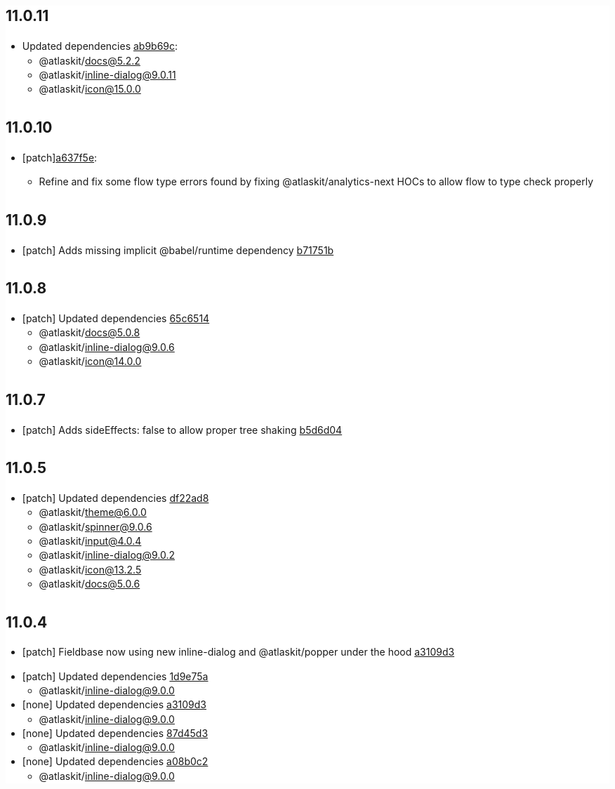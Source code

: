 ## 11.0.11

- Updated dependencies [ab9b69c](https://bitbucket.org/atlassian/atlaskit-mk-2/commits/ab9b69c):
  - @atlaskit/docs@5.2.2
  - @atlaskit/inline-dialog@9.0.11
  - @atlaskit/icon@15.0.0

## 11.0.10

- [patch][a637f5e](https://bitbucket.org/atlassian/atlaskit-mk-2/commits/a637f5e):

  - Refine and fix some flow type errors found by fixing @atlaskit/analytics-next HOCs to allow flow to type check properly

## 11.0.9

- [patch] Adds missing implicit @babel/runtime dependency [b71751b](https://bitbucket.org/atlassian/atlaskit-mk-2/commits/b71751b)

## 11.0.8

- [patch] Updated dependencies [65c6514](https://bitbucket.org/atlassian/atlaskit-mk-2/commits/65c6514)
  - @atlaskit/docs@5.0.8
  - @atlaskit/inline-dialog@9.0.6
  - @atlaskit/icon@14.0.0

## 11.0.7

- [patch] Adds sideEffects: false to allow proper tree shaking [b5d6d04](https://bitbucket.org/atlassian/atlaskit-mk-2/commits/b5d6d04)

## 11.0.5

- [patch] Updated dependencies [df22ad8](https://bitbucket.org/atlassian/atlaskit-mk-2/commits/df22ad8)
  - @atlaskit/theme@6.0.0
  - @atlaskit/spinner@9.0.6
  - @atlaskit/input@4.0.4
  - @atlaskit/inline-dialog@9.0.2
  - @atlaskit/icon@13.2.5
  - @atlaskit/docs@5.0.6

## 11.0.4

- [patch] Fieldbase now using new inline-dialog and @atlaskit/popper under the hood [a3109d3](https://bitbucket.org/atlassian/atlaskit-mk-2/commits/a3109d3)

* [patch] Updated dependencies [1d9e75a](https://bitbucket.org/atlassian/atlaskit-mk-2/commits/1d9e75a)
  - @atlaskit/inline-dialog@9.0.0
* [none] Updated dependencies [a3109d3](https://bitbucket.org/atlassian/atlaskit-mk-2/commits/a3109d3)
  - @atlaskit/inline-dialog@9.0.0
* [none] Updated dependencies [87d45d3](https://bitbucket.org/atlassian/atlaskit-mk-2/commits/87d45d3)
  - @atlaskit/inline-dialog@9.0.0
* [none] Updated dependencies [a08b0c2](https://bitbucket.org/atlassian/atlaskit-mk-2/commits/a08b0c2)
  - @atlaskit/inline-dialog@9.0.0
